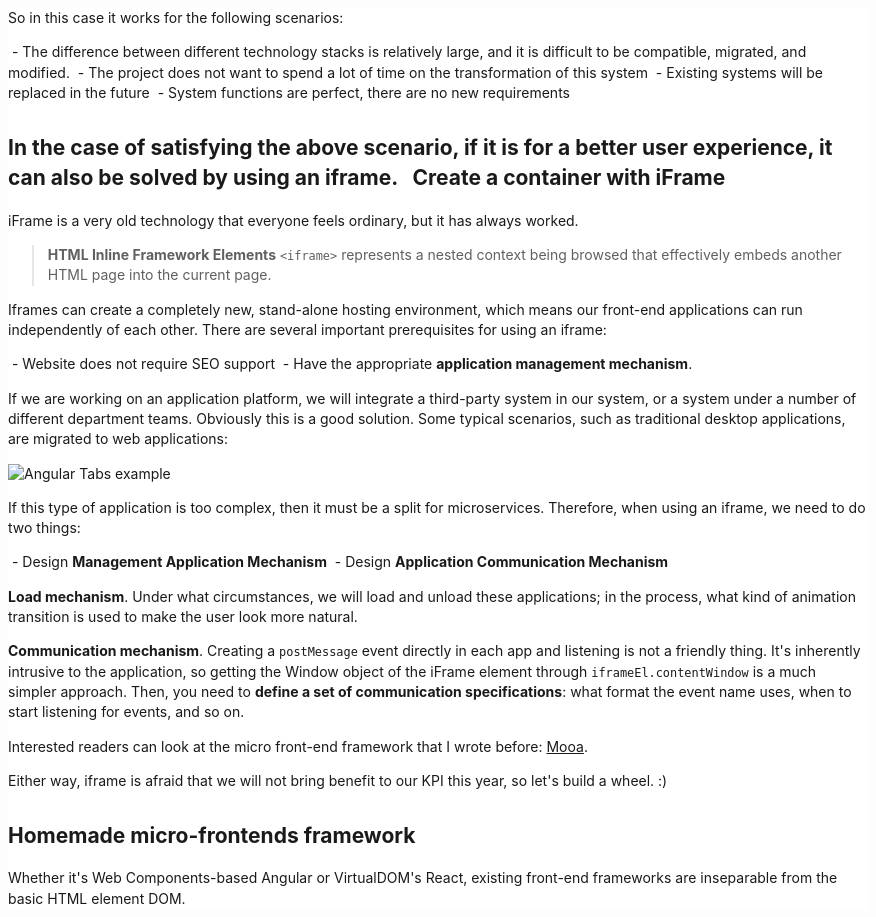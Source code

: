 So in this case it works for the following scenarios:

 - The difference between different technology stacks is relatively large, and it is difficult to be compatible, migrated, and modified.
 - The project does not want to spend a lot of time on the transformation of this system
 - Existing systems will be replaced in the future
 - System functions are perfect, there are no new requirements

In the case of satisfying the above scenario, if it is for a better user experience, it can also be solved by using an iframe.
 
Create a container with iFrame
---

iFrame is a very old technology that everyone feels ordinary, but it has always worked.

> **HTML Inline Framework Elements**  ``<iframe>`` represents a nested context being browsed that effectively embeds another HTML page into the current page.

Iframes can create a completely new, stand-alone hosting environment, which means our front-end applications can run independently of each other. There are several important prerequisites for using an iframe:

 - Website does not require SEO support
 - Have the appropriate **application management mechanism**.

If we are working on an application platform, we will integrate a third-party system in our system, or a system under a number of different department teams. Obviously this is a good solution. Some typical scenarios, such as traditional desktop applications, are migrated to web applications:

![Angular Tabs example](imgs/angular-tabs-example.png)

If this type of application is too complex, then it must be a split for microservices. Therefore, when using an iframe, we need to do two things:

 - Design **Management Application Mechanism**
 - Design **Application Communication Mechanism**

**Load mechanism**. Under what circumstances, we will load and unload these applications; in the process, what kind of animation transition is used to make the user look more natural.

**Communication mechanism**. Creating a ``postMessage`` event directly in each app and listening is not a friendly thing. It's inherently intrusive to the application, so getting the Window object of the iFrame element through ``iframeEl.contentWindow`` is a much simpler approach. Then, you need to **define a set of communication specifications**: what format the event name uses, when to start listening for events, and so on.

Interested readers can look at the micro front-end framework that I wrote before: [Mooa](https://github.com/phodal/mooa).

Either way, iframe is afraid that we will not bring benefit to our KPI this year, so let's build a wheel. :)

Homemade micro-frontends framework 
---

Whether it's Web Components-based Angular or VirtualDOM's React, existing front-end frameworks are inseparable from the basic HTML element DOM.
